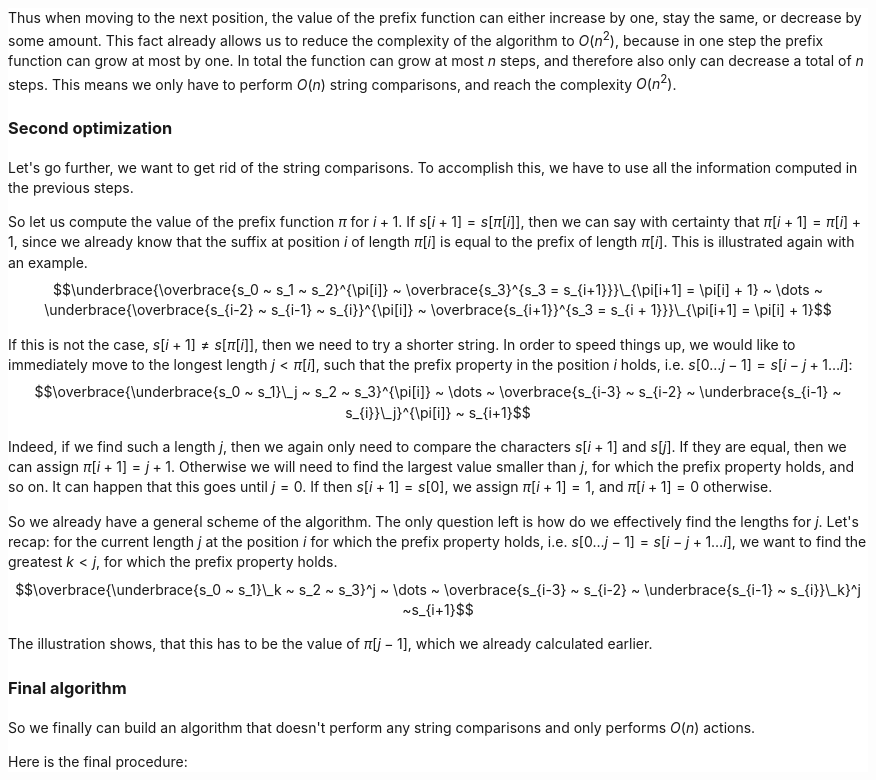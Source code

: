 Thus when moving to the next position, the value of the prefix function can either increase by one, stay the same, or decrease by some amount.
This fact already allows us to reduce the complexity of the algorithm to $O(n^2)$, because in one step the prefix function can grow at most by one.
In total the function can grow at most $n$ steps, and therefore also only can decrease a total of $n$ steps.
This means we only have to perform $O(n)$ string comparisons, and reach the complexity $O(n^2)$.

### Second optimization

Let's go further, we want to get rid of the string comparisons.
To accomplish this, we have to use all the information computed in the previous steps.

So let us compute the value of the prefix function $\pi$ for $i + 1$.
If $s[i+1] = s[\pi[i]]$, then we can say with certainty that $\pi[i+1] = \pi[i] + 1$, since we already know that the suffix at position $i$ of length $\pi[i]$ is equal to the prefix of length $\pi[i]$.
This is illustrated again with an example.
$$\underbrace{\overbrace{s_0 ~ s_1 ~ s_2}^{\pi[i]} ~ \overbrace{s_3}^{s_3 = s_{i+1}}}\_{\pi[i+1] = \pi[i] + 1} ~ \dots ~ \underbrace{\overbrace{s_{i-2} ~ s_{i-1} ~ s_{i}}^{\pi[i]} ~ \overbrace{s_{i+1}}^{s_3 = s_{i + 1}}}\_{\pi[i+1] = \pi[i] + 1}$$

If this is not the case, $s[i+1] \neq s[\pi[i]]$, then we need to try a shorter string.
In order to speed things up, we would like to immediately move to the longest length $j \lt \pi[i]$, such that the prefix property in the position $i$ holds, i.e. $s[0 \dots j-1] = s[i-j+1 \dots i]$:
$$\overbrace{\underbrace{s_0 ~ s_1}\_j ~ s_2 ~ s_3}^{\pi[i]} ~ \dots ~ \overbrace{s_{i-3} ~ s_{i-2} ~ \underbrace{s_{i-1} ~ s_{i}}\_j}^{\pi[i]} ~ s_{i+1}$$

Indeed, if we find such a length $j$, then we again only need to compare the characters $s[i+1]$ and $s[j]$.
If they are equal, then we can assign $\pi[i+1] = j + 1$.
Otherwise we will need to find the largest value smaller than $j$, for which the prefix property holds, and so on.
It can happen that this goes until $j = 0$.
If then $s[i+1] = s[0]$, we assign $\pi[i+1] = 1$, and $\pi[i+1] = 0$ otherwise.

So we already have a general scheme of the algorithm.
The only question left is how do we effectively find the lengths for $j$.
Let's recap:
for the current length $j$ at the position $i$ for which the prefix property holds, i.e. $s[0 \dots j-1] = s[i-j+1 \dots i]$, we want to find the greatest $k \lt j$, for which the prefix property holds.
$$\overbrace{\underbrace{s_0 ~ s_1}\_k ~ s_2 ~ s_3}^j ~ \dots ~ \overbrace{s_{i-3} ~ s_{i-2} ~ \underbrace{s_{i-1} ~ s_{i}}\_k}^j ~s_{i+1}$$

The illustration shows, that this has to be the value of $\pi[j-1]$, which we already calculated earlier.

### Final algorithm

So we finally can build an algorithm that doesn't perform any string comparisons and only performs $O(n)$ actions.

Here is the final procedure:
